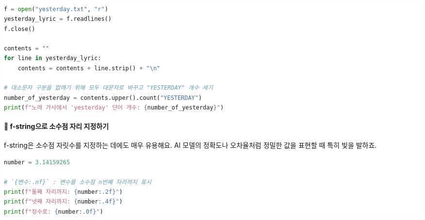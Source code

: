 ```python
f = open("yesterday.txt", "r")
yesterday_lyric = f.readlines()
f.close()

contents = ""
for line in yesterday_lyric:
    contents = contents + line.strip() + "\n"

# 대소문자 구분을 없애기 위해 모두 대문자로 바꾸고 "YESTERDAY" 개수 세기
number_of_yesterday = contents.upper().count("YESTERDAY")
print(f"노래 가사에서 'yesterday' 단어 개수: {number_of_yesterday}")
```

#### 🔸 f-string으로 소수점 자리 지정하기
f-string은 소수점 자릿수를 지정하는 데에도 매우 유용해요. AI 모델의 정확도나 오차율처럼 정밀한 값을 표현할 때 특히 빛을 발하죠.

```python
number = 3.14159265

# `{변수:.nf}` : 변수를 소수점 n번째 자리까지 표시
print(f"둘째 자리까지: {number:.2f}")
print(f"넷째 자리까지: {number:.4f}")
print(f"정수로: {number:.0f}")
```